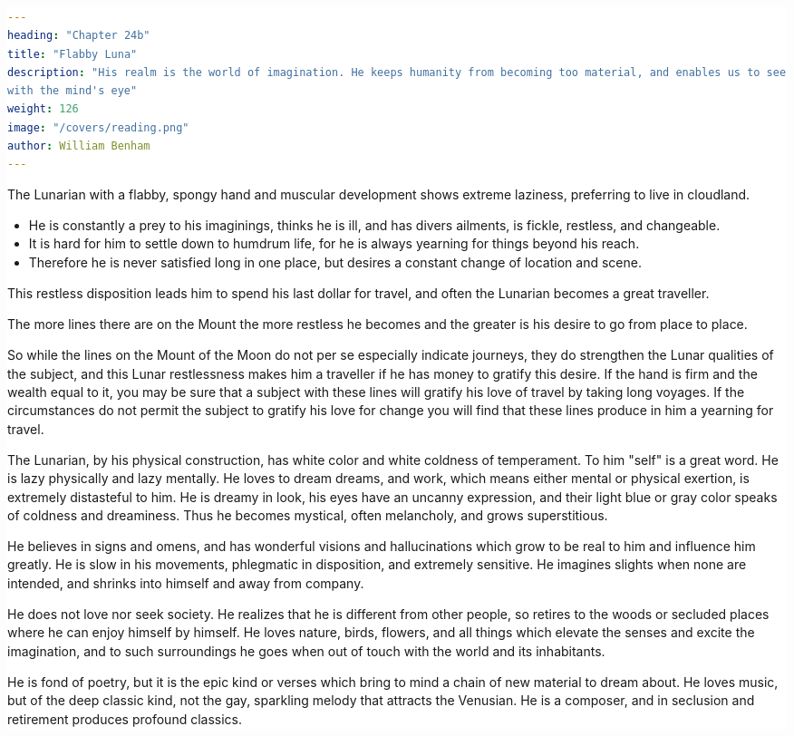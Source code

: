 ```yaml
---
heading: "Chapter 24b"
title: "Flabby Luna"
description: "His realm is the world of imagination. He keeps humanity from becoming too material, and enables us to see with the mind's eye"
weight: 126
image: "/covers/reading.png"
author: William Benham
---
```





The Lunarian with a flabby, spongy hand and muscular development shows extreme laziness, preferring to live in cloudland.
- He is constantly a prey to his imaginings, thinks he is ill, and has divers ailments, is fickle, restless, and changeable. 
- It is hard for him to settle down to humdrum life, for he is always yearning for things beyond his reach. 
- Therefore he is never satisfied long in one place, but desires a constant change of location and scene.

This restless disposition leads him to spend his last dollar for travel, and often the Lunarian becomes a great traveller. 

The more lines there are on the Mount the more restless he becomes and the greater is his desire to go from place to place. 

So while the lines on the Mount of the Moon do not per se especially indicate journeys, they do strengthen the Lunar qualities of the subject, and this Lunar restlessness makes him a traveller if he has money to gratify this desire. If the hand is firm and the wealth equal to it, you may be sure that a subject with these lines will gratify his love of travel by taking long voyages. If the circumstances do not permit the subject to gratify his love for change you will find that these lines produce in him a yearning for travel. 

The Lunarian, by his physical construction, has white color and white coldness of temperament. To him "self" is a great word. He is lazy physically and lazy mentally. He loves to dream dreams, and work, which means either mental or physical exertion, is extremely distasteful to him. He is dreamy in look, his eyes have an uncanny expression, and their light blue or gray color speaks of coldness and dreaminess. Thus he becomes mystical, often melancholy, and grows superstitious. 

He believes in signs and omens, and has wonderful visions and hallucinations which grow to be real to him and influence him greatly. He is slow in his movements, phlegmatic in disposition, and extremely sensitive. He imagines slights when none are intended, and shrinks into himself and away from company.

He does not love nor seek society. He realizes that he is different from other people, so retires to the woods or secluded places where he can enjoy himself by himself. He loves nature, birds, flowers, and all things which elevate the senses and excite the imagination, and to such surroundings he goes when out of touch with the world and its inhabitants. 

He is fond of poetry, but it is the epic kind or verses which bring to mind a chain of new material to dream about. He loves music, but of the deep classic kind, not the gay, sparkling melody that attracts the Venusian. He is a composer, and in seclusion and retirement produces profound classics.
